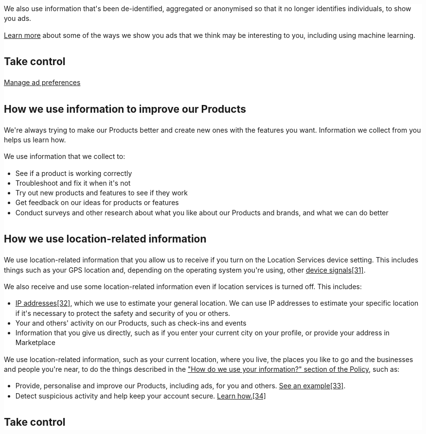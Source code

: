 We also use information that's been de-identified, aggregated or anonymised so that it no longer identifies individuals, to show you ads.

[Learn more](https://www.facebook.com/help/794535777607370) about some of the ways we show you ads that we think may be interesting to you, including using machine learning.

Take control
------------

[](https://www.facebook.com/privacy/guide/ads/)

[Manage ad preferences](https://mbasic.facebook.com/settings/ads/)

How we use information to improve our Products
----------------------------------------------

We're always trying to make our Products better and create new ones with the features you want. Information we collect from you helps us learn how.

We use information that we collect to:

*   See if a product is working correctly
*   Troubleshoot and fix it when it's not
*   Try out new products and features to see if they work
*   Get feedback on our ideas for products or features
*   Conduct surveys and other research about what you like about our Products and brands, and what we can do better

How we use location-related information
---------------------------------------

We use location-related information that you allow us to receive if you turn on the Location Services device setting. This includes things such as your GPS location and, depending on the operating system you're using, other [device signals\[31\]](#annotation-31).

We also receive and use some location-related information even if location services is turned off. This includes:

*   [IP addresses\[32\]](#annotation-32), which we use to estimate your general location. We can use IP addresses to estimate your specific location if it's necessary to protect the safety and security of you or others.
*   Your and others' activity on our Products, such as check-ins and events
*   Information that you give us directly, such as if you enter your current city on your profile, or provide your address in Marketplace

We use location-related information, such as your current location, where you live, the places you like to go and the businesses and people you're near, to do the things described in the ["How do we use your information?" section of the Policy](#2-HowDoWeUse), such as:

*   Provide, personalise and improve our Products, including ads, for you and others. [See an example\[33\]](#annotation-33).
*   Detect suspicious activity and help keep your account secure. [Learn how.\[34\]](#annotation-34)

Take control
------------
